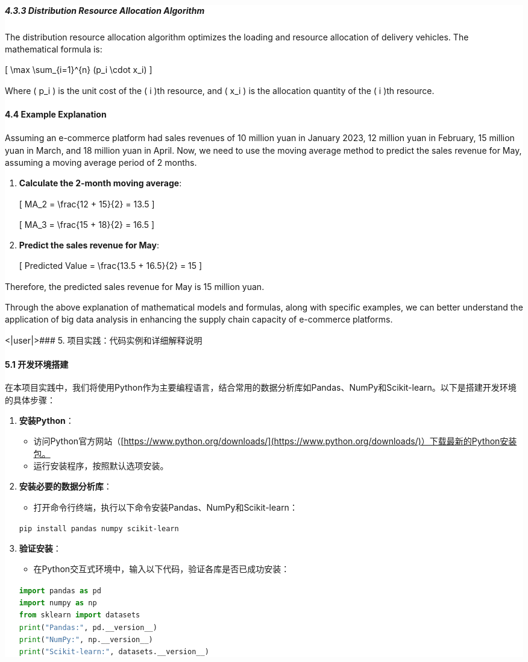 ##### 4.3.3 Distribution Resource Allocation Algorithm

The distribution resource allocation algorithm optimizes the loading and resource allocation of delivery vehicles. The mathematical formula is:

\[ \max \sum_{i=1}^{n} (p_i \cdot x_i) \]

Where \( p_i \) is the unit cost of the \( i \)th resource, and \( x_i \) is the allocation quantity of the \( i \)th resource.

#### 4.4 Example Explanation

Assuming an e-commerce platform had sales revenues of 10 million yuan in January 2023, 12 million yuan in February, 15 million yuan in March, and 18 million yuan in April. Now, we need to use the moving average method to predict the sales revenue for May, assuming a moving average period of 2 months.

1. **Calculate the 2-month moving average**:

   \[ MA_2 = \frac{12 + 15}{2} = 13.5 \]

   \[ MA_3 = \frac{15 + 18}{2} = 16.5 \]

2. **Predict the sales revenue for May**:

   \[ Predicted Value = \frac{13.5 + 16.5}{2} = 15 \]

Therefore, the predicted sales revenue for May is 15 million yuan.

Through the above explanation of mathematical models and formulas, along with specific examples, we can better understand the application of big data analysis in enhancing the supply chain capacity of e-commerce platforms.

<|user|>### 5. 项目实践：代码实例和详细解释说明

#### 5.1 开发环境搭建

在本项目实践中，我们将使用Python作为主要编程语言，结合常用的数据分析库如Pandas、NumPy和Scikit-learn。以下是搭建开发环境的具体步骤：

1. **安装Python**：
   - 访问Python官方网站（[https://www.python.org/downloads/](https://www.python.org/downloads/)）下载最新的Python安装包。
   - 运行安装程序，按照默认选项安装。

2. **安装必要的数据分析库**：
   - 打开命令行终端，执行以下命令安装Pandas、NumPy和Scikit-learn：

   ```bash
   pip install pandas numpy scikit-learn
   ```

3. **验证安装**：
   - 在Python交互式环境中，输入以下代码，验证各库是否已成功安装：

   ```python
   import pandas as pd
   import numpy as np
   from sklearn import datasets
   print("Pandas:", pd.__version__)
   print("NumPy:", np.__version__)
   print("Scikit-learn:", datasets.__version__)
   ```
